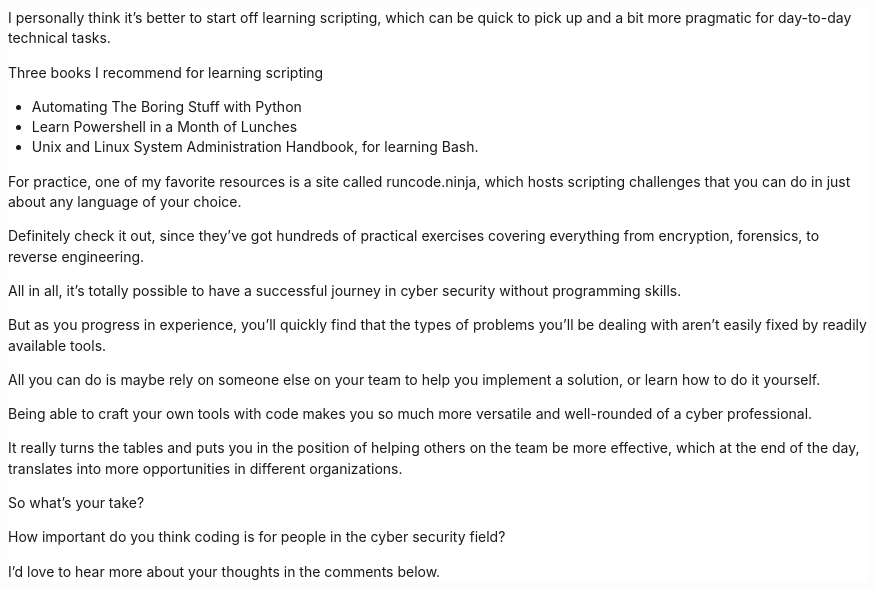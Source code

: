 I personally think it’s better to start off learning scripting, which can be quick to pick up and a bit more pragmatic for day-to-day technical tasks.

Three books I recommend for learning scripting 
* Automating The Boring Stuff with Python 
* Learn Powershell in a Month of Lunches
* Unix and Linux System Administration Handbook, for learning Bash.

For practice, one of my favorite resources is a site called runcode.ninja, which hosts scripting challenges that you can do in just about any language of your choice.

Definitely check it out, since they’ve got hundreds of practical exercises covering everything from encryption, forensics, to reverse engineering.

All in all, it’s totally possible to have a successful journey in cyber security without programming skills.

But as you progress in experience, you’ll quickly find that the types of problems you’ll be dealing with aren’t easily fixed by readily available tools.

All you can do is maybe rely on someone else on your team to help you implement a solution, or learn how to do it yourself.

Being able to craft your own tools with code makes you so much more versatile and well-rounded of a cyber professional.

It really turns the tables and puts you in the position of helping others on the team be more effective, which at the end of the day, translates into more opportunities in different organizations.

So what’s your take?

How important do you think coding is for people in the cyber security field?

I’d love to hear more about your thoughts in the comments below.